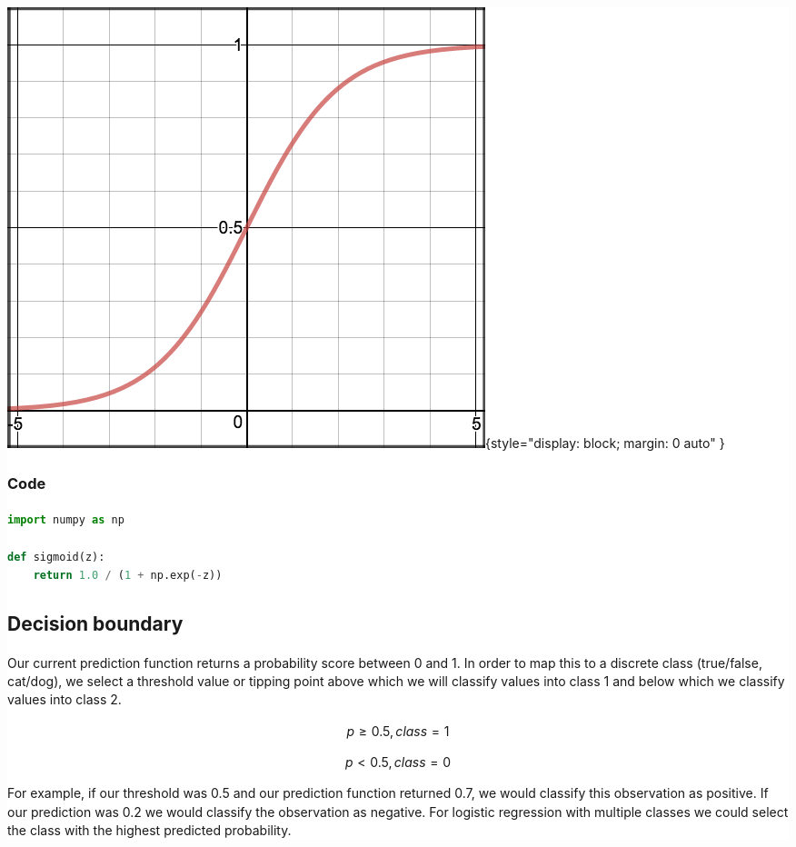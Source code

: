 ![](Images/sigmoid.png){style="display: block; margin: 0 auto" }


### Code

```py title='sigmoid.py'
import numpy as np

def sigmoid(z):
    return 1.0 / (1 + np.exp(-z))
```


## Decision boundary

Our current prediction function returns a probability score between 0 and 1. In order to map this to a discrete class (true/false, cat/dog), we select a threshold value or tipping point above which we will classify values into class 1 and below which we classify values into class 2.

$$
  p \geq 0.5, class=1
$$

$$
  p < 0.5, class=0
$$

For example, if our threshold was 0.5 and our prediction function returned 0.7, we would classify this observation as positive. If our prediction was 0.2 we would classify the observation as negative. For logistic regression with multiple classes we could select the class with the highest predicted probability.

